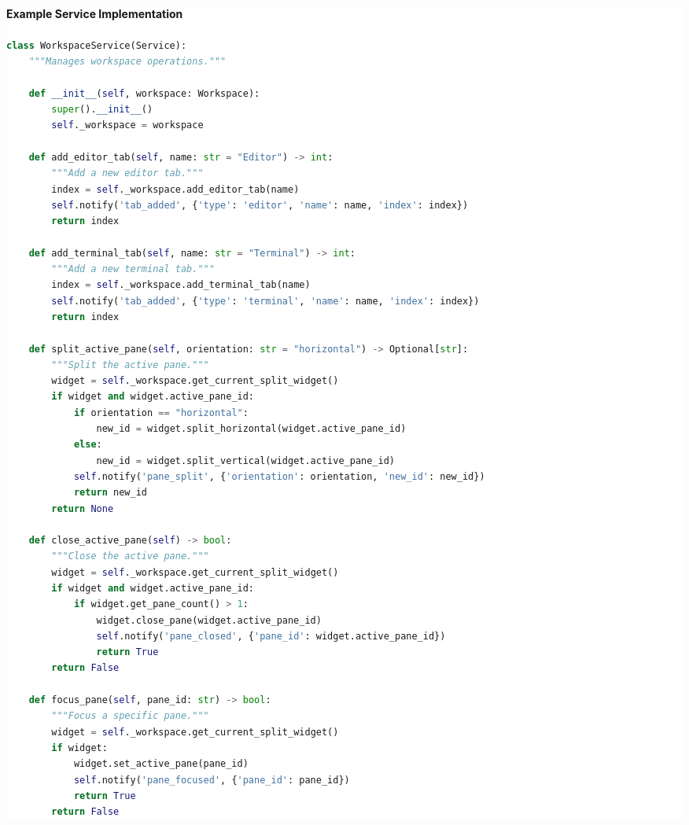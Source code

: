 #### Example Service Implementation
```python
class WorkspaceService(Service):
    """Manages workspace operations."""
    
    def __init__(self, workspace: Workspace):
        super().__init__()
        self._workspace = workspace
        
    def add_editor_tab(self, name: str = "Editor") -> int:
        """Add a new editor tab."""
        index = self._workspace.add_editor_tab(name)
        self.notify('tab_added', {'type': 'editor', 'name': name, 'index': index})
        return index
        
    def add_terminal_tab(self, name: str = "Terminal") -> int:
        """Add a new terminal tab."""
        index = self._workspace.add_terminal_tab(name)
        self.notify('tab_added', {'type': 'terminal', 'name': name, 'index': index})
        return index
        
    def split_active_pane(self, orientation: str = "horizontal") -> Optional[str]:
        """Split the active pane."""
        widget = self._workspace.get_current_split_widget()
        if widget and widget.active_pane_id:
            if orientation == "horizontal":
                new_id = widget.split_horizontal(widget.active_pane_id)
            else:
                new_id = widget.split_vertical(widget.active_pane_id)
            self.notify('pane_split', {'orientation': orientation, 'new_id': new_id})
            return new_id
        return None
        
    def close_active_pane(self) -> bool:
        """Close the active pane."""
        widget = self._workspace.get_current_split_widget()
        if widget and widget.active_pane_id:
            if widget.get_pane_count() > 1:
                widget.close_pane(widget.active_pane_id)
                self.notify('pane_closed', {'pane_id': widget.active_pane_id})
                return True
        return False
        
    def focus_pane(self, pane_id: str) -> bool:
        """Focus a specific pane."""
        widget = self._workspace.get_current_split_widget()
        if widget:
            widget.set_active_pane(pane_id)
            self.notify('pane_focused', {'pane_id': pane_id})
            return True
        return False
```
